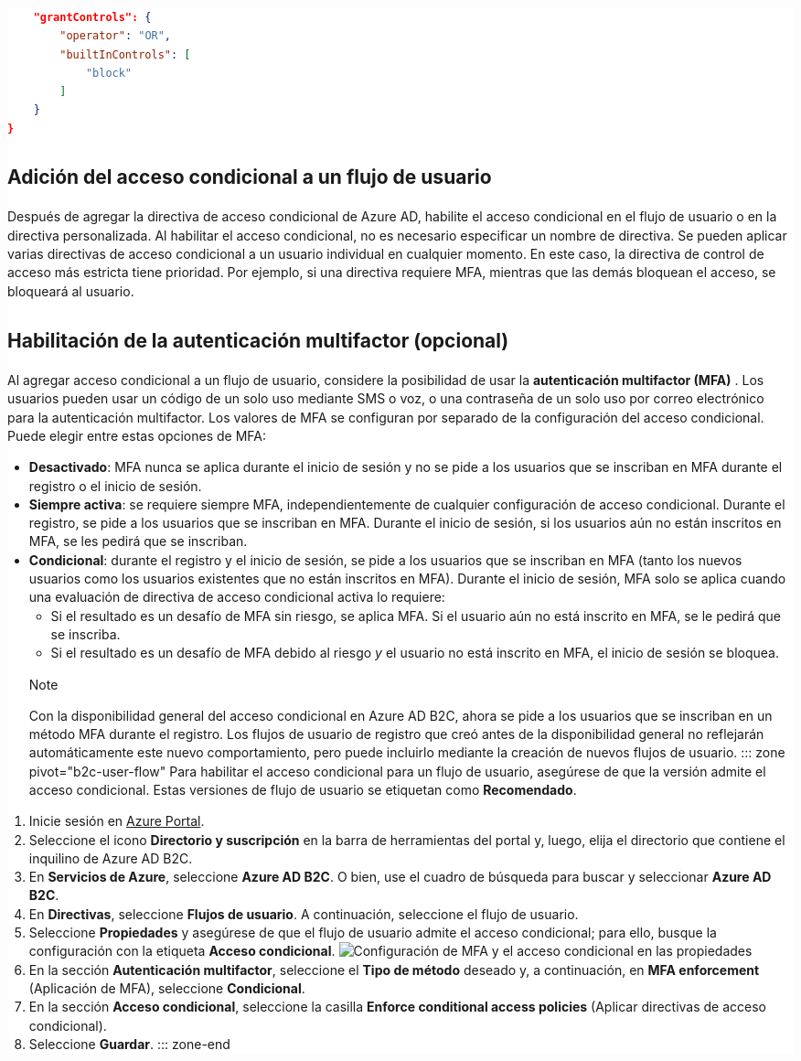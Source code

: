 ```json
    "grantControls": {
        "operator": "OR",
        "builtInControls": [
            "block"
        ]
    }
}
```
## <a name="add-conditional-access-to-a-user-flow"></a>Adición del acceso condicional a un flujo de usuario
Después de agregar la directiva de acceso condicional de Azure AD, habilite el acceso condicional en el flujo de usuario o en la directiva personalizada. Al habilitar el acceso condicional, no es necesario especificar un nombre de directiva.
Se pueden aplicar varias directivas de acceso condicional a un usuario individual en cualquier momento. En este caso, la directiva de control de acceso más estricta tiene prioridad. Por ejemplo, si una directiva requiere MFA, mientras que las demás bloquean el acceso, se bloqueará al usuario.
## <a name="enable-multi-factor-authentication-optional"></a>Habilitación de la autenticación multifactor (opcional)
Al agregar acceso condicional a un flujo de usuario, considere la posibilidad de usar la **autenticación multifactor (MFA)** . Los usuarios pueden usar un código de un solo uso mediante SMS o voz, o una contraseña de un solo uso por correo electrónico para la autenticación multifactor. Los valores de MFA se configuran por separado de la configuración del acceso condicional. Puede elegir entre estas opciones de MFA:
- **Desactivado**: MFA nunca se aplica durante el inicio de sesión y no se pide a los usuarios que se inscriban en MFA durante el registro o el inicio de sesión.
- **Siempre activa**: se requiere siempre MFA, independientemente de cualquier configuración de acceso condicional. Durante el registro, se pide a los usuarios que se inscriban en MFA. Durante el inicio de sesión, si los usuarios aún no están inscritos en MFA, se les pedirá que se inscriban.
- **Condicional**: durante el registro y el inicio de sesión, se pide a los usuarios que se inscriban en MFA (tanto los nuevos usuarios como los usuarios existentes que no están inscritos en MFA). Durante el inicio de sesión, MFA solo se aplica cuando una evaluación de directiva de acceso condicional activa lo requiere:
   - Si el resultado es un desafío de MFA sin riesgo, se aplica MFA. Si el usuario aún no está inscrito en MFA, se le pedirá que se inscriba.
   - Si el resultado es un desafío de MFA debido al riesgo *y* el usuario no está inscrito en MFA, el inicio de sesión se bloquea.
   > [!NOTE]
   > Con la disponibilidad general del acceso condicional en Azure AD B2C, ahora se pide a los usuarios que se inscriban en un método MFA durante el registro. Los flujos de usuario de registro que creó antes de la disponibilidad general no reflejarán automáticamente este nuevo comportamiento, pero puede incluirlo mediante la creación de nuevos flujos de usuario.
::: zone pivot="b2c-user-flow"
Para habilitar el acceso condicional para un flujo de usuario, asegúrese de que la versión admite el acceso condicional. Estas versiones de flujo de usuario se etiquetan como **Recomendado**.
1. Inicie sesión en [Azure Portal](https://portal.azure.com).
1. Seleccione el icono **Directorio y suscripción** en la barra de herramientas del portal y, luego, elija el directorio que contiene el inquilino de Azure AD B2C.
1. En **Servicios de Azure**, seleccione **Azure AD B2C**. O bien, use el cuadro de búsqueda para buscar y seleccionar **Azure AD B2C**.
1. En **Directivas**, seleccione **Flujos de usuario**. A continuación, seleccione el flujo de usuario.
1. Seleccione **Propiedades** y asegúrese de que el flujo de usuario admite el acceso condicional; para ello, busque la configuración con la etiqueta **Acceso condicional**.
   ![Configuración de MFA y el acceso condicional en las propiedades](media/conditional-access-user-flow/add-conditional-access.png)
1. En la sección **Autenticación multifactor**, seleccione el **Tipo de método** deseado y, a continuación, en **MFA enforcement** (Aplicación de MFA), seleccione **Condicional**.
1. En la sección **Acceso condicional**, seleccione la casilla **Enforce conditional access policies** (Aplicar directivas de acceso condicional).
1. Seleccione **Guardar**.
::: zone-end